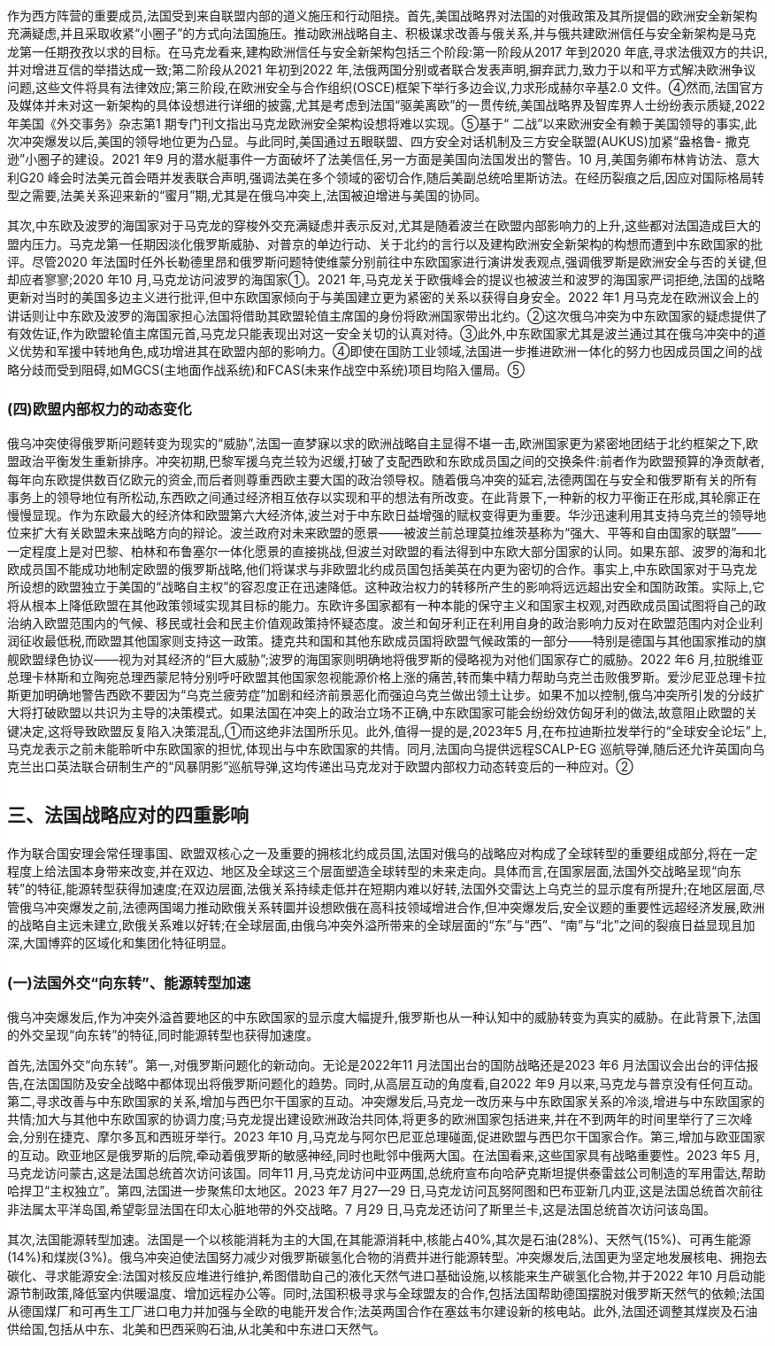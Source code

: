 作为西方阵营的重要成员,法国受到来自联盟内部的道义施压和行动阻挠。首先,美国战略界对法国的对俄政策及其所提倡的欧洲安全新架构充满疑虑,并且采取收紧“小圈子”的方式向法国施压。推动欧洲战略自主、积极谋求改善与俄关系,并与俄共建欧洲信任与安全新架构是马克龙第一任期孜孜以求的目标。在马克龙看来,建构欧洲信任与安全新架构包括三个阶段:第一阶段从2017 年到2020 年底,寻求法俄双方的共识,并对增进互信的举措达成一致;第二阶段从2021 年初到2022 年,法俄两国分别或者联合发表声明,摒弃武力,致力于以和平方式解决欧洲争议问题,这些文件将具有法律效应;第三阶段,在欧洲安全与合作组织(OSCE)框架下举行多边会议,力求形成赫尔辛基2.0 文件。④然而,法国官方及媒体并未对这一新架构的具体设想进行详细的披露,尤其是考虑到法国“驱美离欧”的一贯传统,美国战略界及智库界人士纷纷表示质疑,2022 年美国《外交事务》杂志第1 期专门刊文指出马克龙欧洲安全架构设想将难以实现。⑤基于“ 二战”以来欧洲安全有赖于美国领导的事实,此次冲突爆发以后,美国的领导地位更为凸显。与此同时,美国通过五眼联盟、四方安全对话机制及三方安全联盟(AUKUS)加紧“盎格鲁- 撒克逊”小圈子的建设。2021 年9 月的潜水艇事件一方面破坏了法美信任,另一方面是美国向法国发出的警告。10 月,美国务卿布林肯访法、意大利G20 峰会时法美元首会晤并发表联合声明,强调法美在多个领域的密切合作,随后美副总统哈里斯访法。在经历裂痕之后,因应对国际格局转型之需要,法美关系迎来新的“蜜月”期,尤其是在俄乌冲突上,法国被迫增进与美国的协同。

其次,中东欧及波罗的海国家对于马克龙的穿梭外交充满疑虑并表示反对,尤其是随着波兰在欧盟内部影响力的上升,这些都对法国造成巨大的盟内压力。马克龙第一任期因淡化俄罗斯威胁、对普京的单边行动、关于北约的言行以及建构欧洲安全新架构的构想而遭到中东欧国家的批评。尽管2020 年法国时任外长勒德里昂和俄罗斯问题特使维蒙分别前往中东欧国家进行演讲发表观点,强调俄罗斯是欧洲安全与否的关键,但却应者寥寥;2020 年10 月,马克龙访问波罗的海国家①。2021 年,马克龙关于欧俄峰会的提议也被波兰和波罗的海国家严词拒绝,法国的战略更新对当时的美国多边主义进行批评,但中东欧国家倾向于与美国建立更为紧密的关系以获得自身安全。2022 年1 月马克龙在欧洲议会上的讲话则让中东欧及波罗的海国家担心法国将借助其欧盟轮值主席国的身份将欧洲国家带出北约。②这次俄乌冲突为中东欧国家的疑虑提供了有效佐证,作为欧盟轮值主席国元首,马克龙只能表现出对这一安全关切的认真对待。③此外,中东欧国家尤其是波兰通过其在俄乌冲突中的道义优势和军援中转地角色,成功增进其在欧盟内部的影响力。④即使在国防工业领域,法国进一步推进欧洲一体化的努力也因成员国之间的战略分歧而受到阻碍,如MGCS(主地面作战系统)和FCAS(未来作战空中系统)项目均陷入僵局。⑤

### (四)欧盟内部权力的动态变化

俄乌冲突使得俄罗斯问题转变为现实的“威胁”,法国一直梦寐以求的欧洲战略自主显得不堪一击,欧洲国家更为紧密地团结于北约框架之下,欧盟政治平衡发生重新排序。冲突初期,巴黎军援乌克兰较为迟缓,打破了支配西欧和东欧成员国之间的交换条件:前者作为欧盟预算的净贡献者,每年向东欧提供数百亿欧元的资金,而后者则尊重西欧主要大国的政治领导权。随着俄乌冲突的延宕,法德两国在与安全和俄罗斯有关的所有事务上的领导地位有所松动,东西欧之间通过经济相互依存以实现和平的想法有所改变。在此背景下,一种新的权力平衡正在形成,其轮廓正在慢慢显现。作为东欧最大的经济体和欧盟第六大经济体,波兰对于中东欧日益增强的赋权变得更为重要。华沙迅速利用其支持乌克兰的领导地位来扩大有关欧盟未来战略方向的辩论。波兰政府对未来欧盟的愿景——被波兰前总理莫拉维茨基称为“强大、平等和自由国家的联盟”——一定程度上是对巴黎、柏林和布鲁塞尔一体化愿景的直接挑战,但波兰对欧盟的看法得到中东欧大部分国家的认同。如果东部、波罗的海和北欧成员国不能成功地制定欧盟的俄罗斯战略,他们将谋求与非欧盟北约成员国包括美英在内更为密切的合作。事实上,中东欧国家对于马克龙所设想的欧盟独立于美国的“战略自主权”的容忍度正在迅速降低。这种政治权力的转移所产生的影响将远远超出安全和国防政策。实际上,它将从根本上降低欧盟在其他政策领域实现其目标的能力。东欧许多国家都有一种本能的保守主义和国家主权观,对西欧成员国试图将自己的政治纳入欧盟范围内的气候、移民或社会和民主价值观政策持怀疑态度。波兰和匈牙利正在利用自身的政治影响力反对在欧盟范围内对企业利润征收最低税,而欧盟其他国家则支持这一政策。捷克共和国和其他东欧成员国将欧盟气候政策的一部分——特别是德国与其他国家推动的旗舰欧盟绿色协议——视为对其经济的“巨大威胁”;波罗的海国家则明确地将俄罗斯的侵略视为对他们国家存亡的威胁。2022 年6 月,拉脱维亚总理卡林斯和立陶宛总理西蒙尼特分别呼吁欧盟其他国家忽视能源价格上涨的痛苦,转而集中精力帮助乌克兰击败俄罗斯。爱沙尼亚总理卡拉斯更加明确地警告西欧不要因为“乌克兰疲劳症”加剧和经济前景恶化而强迫乌克兰做出领土让步。如果不加以控制,俄乌冲突所引发的分歧扩大将打破欧盟以共识为主导的决策模式。如果法国在冲突上的政治立场不正确,中东欧国家可能会纷纷效仿匈牙利的做法,故意阻止欧盟的关键决定,这将导致欧盟反复陷入决策混乱,①而这绝非法国所乐见。此外,值得一提的是,2023年5 月,在布拉迪斯拉发举行的“全球安全论坛”上,马克龙表示之前未能聆听中东欧国家的担忧,体现出与中东欧国家的共情。同月,法国向乌提供远程SCALP-EG 巡航导弹,随后还允许英国向乌克兰出口英法联合研制生产的“风暴阴影”巡航导弹,这均传递出马克龙对于欧盟内部权力动态转变后的一种应对。②

## 三、法国战略应对的四重影响

作为联合国安理会常任理事国、欧盟双核心之一及重要的拥核北约成员国,法国对俄乌的战略应对构成了全球转型的重要组成部分,将在一定程度上给法国本身带来改变,并在双边、地区及全球这三个层面塑造全球转型的未来走向。具体而言,在国家层面,法国外交战略呈现“向东转”的特征,能源转型获得加速度;在双边层面,法俄关系持续走低并在短期内难以好转,法国外交雷达上乌克兰的显示度有所提升;在地区层面,尽管俄乌冲突爆发之前,法德两国竭力推动欧俄关系转圜并设想欧俄在高科技领域增进合作,但冲突爆发后,安全议题的重要性远超经济发展,欧洲的战略自主远未建立,欧俄关系难以好转;在全球层面,由俄乌冲突外溢所带来的全球层面的“东”与“西”、“南”与“北”之间的裂痕日益显现且加深,大国博弈的区域化和集团化特征明显。

### (一)法国外交“向东转”、能源转型加速

俄乌冲突爆发后,作为冲突外溢首要地区的中东欧国家的显示度大幅提升,俄罗斯也从一种认知中的威胁转变为真实的威胁。在此背景下,法国的外交呈现“向东转”的特征,同时能源转型也获得加速度。

首先,法国外交“向东转”。第一,对俄罗斯问题化的新动向。无论是2022年11 月法国出台的国防战略还是2023 年6 月法国议会出台的评估报告,在法国国防及安全战略中都体现出将俄罗斯问题化的趋势。同时,从高层互动的角度看,自2022 年9 月以来,马克龙与普京没有任何互动。第二,寻求改善与中东欧国家的关系,增加与西巴尔干国家的互动。冲突爆发后,马克龙一改历来与中东欧国家关系的冷淡,增进与中东欧国家的共情;加大与其他中东欧国家的协调力度;马克龙提出建设欧洲政治共同体,将更多的欧洲国家包括进来,并在不到两年的时间里举行了三次峰会,分别在捷克、摩尔多瓦和西班牙举行。2023 年10 月,马克龙与阿尔巴尼亚总理碰面,促进欧盟与西巴尔干国家合作。第三,增加与欧亚国家的互动。欧亚地区是俄罗斯的后院,牵动着俄罗斯的敏感神经,同时也毗邻中俄两大国。在法国看来,这些国家具有战略重要性。2023 年5 月,马克龙访问蒙古,这是法国总统首次访问该国。同年11 月,马克龙访问中亚两国,总统府宣布向哈萨克斯坦提供泰雷兹公司制造的军用雷达,帮助哈捍卫“主权独立”。第四,法国进一步聚焦印太地区。2023 年7 月27—29 日,马克龙访问瓦努阿图和巴布亚新几内亚,这是法国总统首次前往非法属太平洋岛国,希望彰显法国在印太心脏地带的外交战略。7 月29 日,马克龙还访问了斯里兰卡,这是法国总统首次访问该岛国。

其次,法国能源转型加速。法国是一个以核能消耗为主的大国,在其能源消耗中,核能占40%,其次是石油(28%)、天然气(15%)、可再生能源(14%)和煤炭(3%)。俄乌冲突迫使法国努力减少对俄罗斯碳氢化合物的消费并进行能源转型。冲突爆发后,法国更为坚定地发展核电、拥抱去碳化、寻求能源安全:法国对核反应堆进行维护,希图借助自己的液化天然气进口基础设施,以核能来生产碳氢化合物,并于2022 年10 月启动能源节制政策,降低室内供暖温度、增加远程办公等。同时,法国积极寻求与全球盟友的合作,包括法国帮助德国摆脱对俄罗斯天然气的依赖;法国从德国煤厂和可再生工厂进口电力并加强与全欧的电能开发合作;法英两国合作在塞兹韦尔建设新的核电站。此外,法国还调整其煤炭及石油供给国,包括从中东、北美和巴西采购石油,从北美和中东进口天然气。
